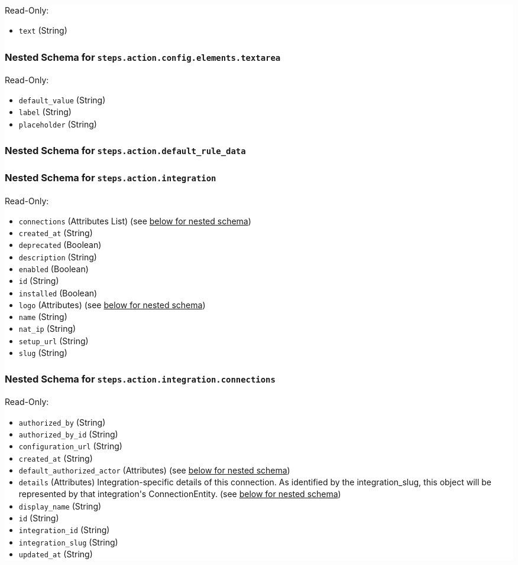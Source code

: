 Read-Only:

- `text` (String)


<a id="nestedatt--steps--action--config--elements--textarea"></a>
### Nested Schema for `steps.action.config.elements.textarea`

Read-Only:

- `default_value` (String)
- `label` (String)
- `placeholder` (String)




<a id="nestedatt--steps--action--default_rule_data"></a>
### Nested Schema for `steps.action.default_rule_data`


<a id="nestedatt--steps--action--integration"></a>
### Nested Schema for `steps.action.integration`

Read-Only:

- `connections` (Attributes List) (see [below for nested schema](#nestedatt--steps--action--integration--connections))
- `created_at` (String)
- `deprecated` (Boolean)
- `description` (String)
- `enabled` (Boolean)
- `id` (String)
- `installed` (Boolean)
- `logo` (Attributes) (see [below for nested schema](#nestedatt--steps--action--integration--logo))
- `name` (String)
- `nat_ip` (String)
- `setup_url` (String)
- `slug` (String)

<a id="nestedatt--steps--action--integration--connections"></a>
### Nested Schema for `steps.action.integration.connections`

Read-Only:

- `authorized_by` (String)
- `authorized_by_id` (String)
- `configuration_url` (String)
- `created_at` (String)
- `default_authorized_actor` (Attributes) (see [below for nested schema](#nestedatt--steps--action--integration--connections--default_authorized_actor))
- `details` (Attributes) Integration-specific details of this connection. As identified by the integration_slug, this object will be represented by that integration's ConnectionEntity. (see [below for nested schema](#nestedatt--steps--action--integration--connections--details))
- `display_name` (String)
- `id` (String)
- `integration_id` (String)
- `integration_slug` (String)
- `updated_at` (String)
